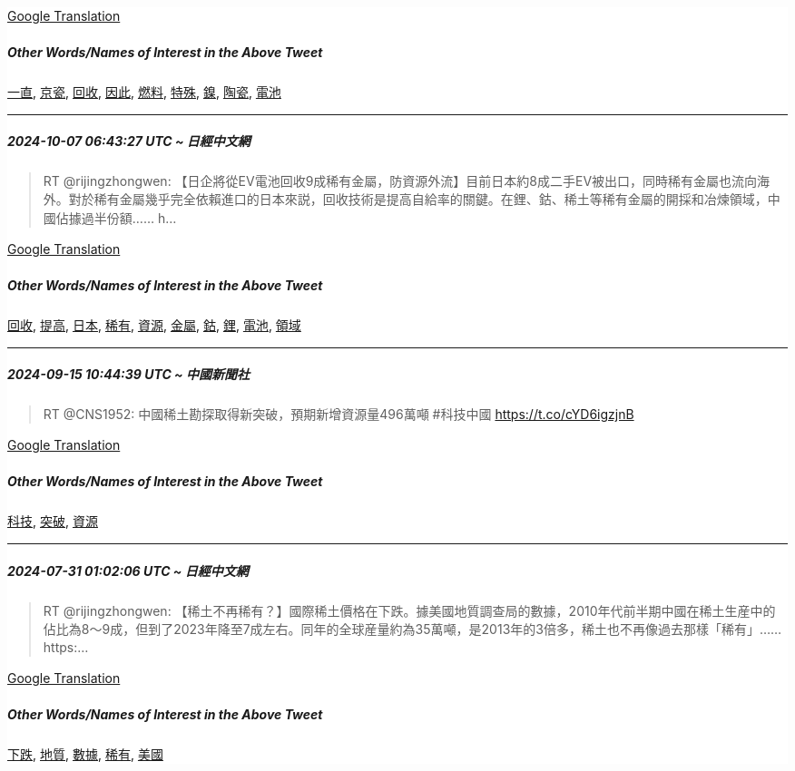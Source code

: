 [Google Translation](https://translate.google.com/?hi=en&tab=TT&sl=zh-CN&tl=en&op=translate&text=RT+%40rijingzhongwen%3A+%E3%80%90%E4%BA%AC%E7%93%B7%E5%92%8C%E9%B9%BF%E5%85%92%E5%B3%B6%E5%A4%A7%E5%AD%B8%E7%A0%94%E7%A9%B6%E5%BE%9E%E5%BB%A2%E7%87%83%E6%96%99%E9%9B%BB%E6%B1%A0%E4%B8%AD%E6%8F%90%E5%8F%96%E7%A8%80%E5%9C%9F%E3%80%91%E9%9B%BB%E6%B1%A0%E7%B5%84%E4%BD%BF%E7%94%A8%E9%99%B6%E7%93%B7%E6%9D%90%E6%96%99%E5%BC%B7%E5%8A%9B%E5%8A%A0%E5%9B%BA%EF%BC%8C%E5%9B%A0%E6%AD%A4%E5%BE%88%E9%9B%A3%E5%88%86%E9%9B%A2%EF%BC%8C%E6%AD%A4%E5%89%8D%E4%B8%80%E7%9B%B4%E5%B0%87%E5%85%B6%E5%BB%A2%E6%A3%84%E6%88%96%E7%B2%89%E7%A2%8E%E5%BE%8C%E4%BD%9C%E7%82%BA%E6%B7%B7%E5%87%9D%E5%9C%9F%E7%9A%84%E4%B8%BB%E8%A6%81%E5%8E%9F%E6%96%99%E6%94%99%E6%96%99%E7%AD%89%E4%BD%BF%E7%94%A8%E3%80%82%E4%BA%AC%E7%93%B7%E5%92%8C%E9%B9%BF%E5%85%92%E5%B3%B6%E5%A4%A7%E5%AD%B8%E5%B0%87%E4%BD%BF%E7%94%A8%E7%89%B9%E6%AE%8A%E6%B6%B2%E9%AB%94%E6%BA%B6%E8%A7%A3%E9%99%B6%E7%93%B7%EF%BC%8C%E5%88%86%E9%9B%A2%E5%9B%9E%E6%94%B6%E9%8E%B3%E7%AD%89%E2%80%A6%E2%80%A6+https%3A%2F%2Ft.co%2FQNC7%E2%80%A6)
##### Other Words/Names of Interest in the Above Tweet
[一直](一直.md), [京瓷](京瓷.md), [回收](回收.md), [因此](因此.md), [燃料](燃料.md), [特殊](特殊.md), [鎳](鎳.md), [陶瓷](陶瓷.md), [電池](電池.md)
___
##### 2024-10-07 06:43:27 UTC ~ 日經中文網
> RT @rijingzhongwen: 【日企將從EV電池回收9成稀有金屬，防資源外流】目前日本約8成二手EV被出口，同時稀有金屬也流向海外。對於稀有金屬幾乎完全依賴進口的日本來説，回收技術是提高自給率的關鍵。在鋰、鈷、稀土等稀有金屬的開採和冶煉領域，中國佔據過半份額…… h…

[Google Translation](https://translate.google.com/?hi=en&tab=TT&sl=zh-CN&tl=en&op=translate&text=RT+%40rijingzhongwen%3A+%E3%80%90%E6%97%A5%E4%BC%81%E5%B0%87%E5%BE%9EEV%E9%9B%BB%E6%B1%A0%E5%9B%9E%E6%94%B69%E6%88%90%E7%A8%80%E6%9C%89%E9%87%91%E5%B1%AC%EF%BC%8C%E9%98%B2%E8%B3%87%E6%BA%90%E5%A4%96%E6%B5%81%E3%80%91%E7%9B%AE%E5%89%8D%E6%97%A5%E6%9C%AC%E7%B4%848%E6%88%90%E4%BA%8C%E6%89%8BEV%E8%A2%AB%E5%87%BA%E5%8F%A3%EF%BC%8C%E5%90%8C%E6%99%82%E7%A8%80%E6%9C%89%E9%87%91%E5%B1%AC%E4%B9%9F%E6%B5%81%E5%90%91%E6%B5%B7%E5%A4%96%E3%80%82%E5%B0%8D%E6%96%BC%E7%A8%80%E6%9C%89%E9%87%91%E5%B1%AC%E5%B9%BE%E4%B9%8E%E5%AE%8C%E5%85%A8%E4%BE%9D%E8%B3%B4%E9%80%B2%E5%8F%A3%E7%9A%84%E6%97%A5%E6%9C%AC%E4%BE%86%E8%AA%AC%EF%BC%8C%E5%9B%9E%E6%94%B6%E6%8A%80%E8%A1%93%E6%98%AF%E6%8F%90%E9%AB%98%E8%87%AA%E7%B5%A6%E7%8E%87%E7%9A%84%E9%97%9C%E9%8D%B5%E3%80%82%E5%9C%A8%E9%8B%B0%E3%80%81%E9%88%B7%E3%80%81%E7%A8%80%E5%9C%9F%E7%AD%89%E7%A8%80%E6%9C%89%E9%87%91%E5%B1%AC%E7%9A%84%E9%96%8B%E6%8E%A1%E5%92%8C%E5%86%B6%E7%85%89%E9%A0%98%E5%9F%9F%EF%BC%8C%E4%B8%AD%E5%9C%8B%E4%BD%94%E6%93%9A%E9%81%8E%E5%8D%8A%E4%BB%BD%E9%A1%8D%E2%80%A6%E2%80%A6+h%E2%80%A6)
##### Other Words/Names of Interest in the Above Tweet
[回收](回收.md), [提高](提高.md), [日本](日本.md), [稀有](稀有.md), [資源](資源.md), [金屬](金屬.md), [鈷](鈷.md), [鋰](鋰.md), [電池](電池.md), [領域](領域.md)
___
##### 2024-09-15 10:44:39 UTC ~ 中國新聞社
> RT @CNS1952: 中國稀土勘探取得新突破，預期新增資源量496萬噸 #科技中國 https://t.co/cYD6igzjnB

[Google Translation](https://translate.google.com/?hi=en&tab=TT&sl=zh-CN&tl=en&op=translate&text=RT+%40CNS1952%3A+%E4%B8%AD%E5%9C%8B%E7%A8%80%E5%9C%9F%E5%8B%98%E6%8E%A2%E5%8F%96%E5%BE%97%E6%96%B0%E7%AA%81%E7%A0%B4%EF%BC%8C%E9%A0%90%E6%9C%9F%E6%96%B0%E5%A2%9E%E8%B3%87%E6%BA%90%E9%87%8F496%E8%90%AC%E5%99%B8+%23%E7%A7%91%E6%8A%80%E4%B8%AD%E5%9C%8B+https%3A%2F%2Ft.co%2FcYD6igzjnB)
##### Other Words/Names of Interest in the Above Tweet
[科技](科技.md), [突破](突破.md), [資源](資源.md)
___
##### 2024-07-31 01:02:06 UTC ~ 日經中文網
> RT @rijingzhongwen: 【稀土不再稀有？】國際稀土價格在下跌。據美國地質調查局的數據，2010年代前半期中國在稀土生産中的佔比為8～9成，但到了2023年降至7成左右。同年的全球産量約為35萬噸，是2013年的3倍多，稀土也不再像過去那樣「稀有」……https:…

[Google Translation](https://translate.google.com/?hi=en&tab=TT&sl=zh-CN&tl=en&op=translate&text=RT+%40rijingzhongwen%3A+%E3%80%90%E7%A8%80%E5%9C%9F%E4%B8%8D%E5%86%8D%E7%A8%80%E6%9C%89%EF%BC%9F%E3%80%91%E5%9C%8B%E9%9A%9B%E7%A8%80%E5%9C%9F%E5%83%B9%E6%A0%BC%E5%9C%A8%E4%B8%8B%E8%B7%8C%E3%80%82%E6%93%9A%E7%BE%8E%E5%9C%8B%E5%9C%B0%E8%B3%AA%E8%AA%BF%E6%9F%A5%E5%B1%80%E7%9A%84%E6%95%B8%E6%93%9A%EF%BC%8C2010%E5%B9%B4%E4%BB%A3%E5%89%8D%E5%8D%8A%E6%9C%9F%E4%B8%AD%E5%9C%8B%E5%9C%A8%E7%A8%80%E5%9C%9F%E7%94%9F%E7%94%A3%E4%B8%AD%E7%9A%84%E4%BD%94%E6%AF%94%E7%82%BA8%EF%BD%9E9%E6%88%90%EF%BC%8C%E4%BD%86%E5%88%B0%E4%BA%862023%E5%B9%B4%E9%99%8D%E8%87%B37%E6%88%90%E5%B7%A6%E5%8F%B3%E3%80%82%E5%90%8C%E5%B9%B4%E7%9A%84%E5%85%A8%E7%90%83%E7%94%A3%E9%87%8F%E7%B4%84%E7%82%BA35%E8%90%AC%E5%99%B8%EF%BC%8C%E6%98%AF2013%E5%B9%B4%E7%9A%843%E5%80%8D%E5%A4%9A%EF%BC%8C%E7%A8%80%E5%9C%9F%E4%B9%9F%E4%B8%8D%E5%86%8D%E5%83%8F%E9%81%8E%E5%8E%BB%E9%82%A3%E6%A8%A3%E3%80%8C%E7%A8%80%E6%9C%89%E3%80%8D%E2%80%A6%E2%80%A6https%3A%E2%80%A6)
##### Other Words/Names of Interest in the Above Tweet
[下跌](下跌.md), [地質](地質.md), [數據](數據.md), [稀有](稀有.md), [美國](美國.md)